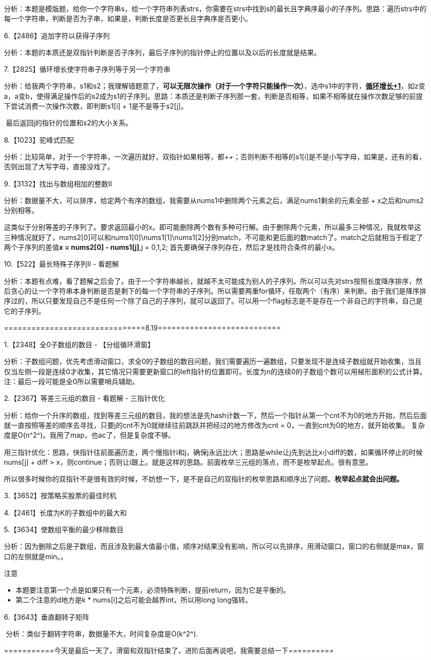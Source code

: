 ​	分析：本题是模版题，给你一个字符串s，给一个字符串列表strs，你需要在strs中找到s的最长且字典序最小的子序列。思路：遍历strs中的每一个字符串，判断是否为子串，如果是，判断长度是否更长且字典序是否更小。

6.【2486】追加字符以获得子序列

​	分析：本题的本质还是双指针判断是否子序列，最后子序列的指针停止的位置以及以后的长度就是结果。

7.【2825】循环增长使字符串子序列等于另一个字符串

​	分析：给我两个字符串，s1和s2；我理解错题意了，**可以无限次操作（对于一个字符只能操作一次）**，选中s1中的字符，**<u>循环增长+1</u>**，如z变a，a变b，使得满足操作后的s2成为s1的子序列。思路：本质还是判断子序列那一套，判断是否相等，如果不相等就在操作次数足够的前提下尝试消费一次操作次数，即判断s1[i] + 1是不是等于s2[j]。

​	最后返回j的指针的位置和s2的大小关系。

8.【1023】驼峰式匹配

​	分析：比较简单，对于一个字符串，一次遍历就好，双指针如果相等，都++；否则判断不相等的s1[i]是不是小写字母，如果是，还有的看，否则出现了大写字母，直接没戏了。

9.【3132】找出与数组相加的整数II

​	分析：数据量不大，可以排序，给定两个有序的数组，我需要从nums1中删除两个元素之后，满足nums1剩余的元素全部 + x之后和nums2分别相等。

​	这类似于分别等差的子序列了。要求返回最小的x。即可能删除两个数有多种可行解。由于删除两个元素，所以最多三种情况，我就枚举这三种情况就好了，nums2[0]可以和nums1[0]\nums1[1]\nums1[2]分别match，不可能和更后面的数match了。match之后就相当于假定了两个子序列的差值**x = nums2[0] - nums1[j]**,j = 0,1,2; 首先要确保子序列存在，然后才是找符合条件的最小x。

10.【522】最长特殊子序列II - 看题解

​	分析：本题有点难，看了题解之后会了。由于一个字符串越长，就越不太可能成为别人的子序列。所以可以先对strs按照长度降序排序，然后贪心的让一个字符串本身判断是否是剩下的每一个字符串的子序列。所以需要两重for循环，任取两个（有序）来判断。由于我们是降序排序过的，所以只要发现自己不是任何一个除了自己的子序列，就可以返回了。可以用一个flag标志是不是存在一个非自己的字符串，自己是它的子序列。

===============================8.19===========================

1.【2348】全0子数组的数目  - 【分组循环滑窗】

​	分析：子数组问题，优先考虑滑动窗口，求全0的子数组的数目问题，我们需要遍历一遍数组，只要发现不是连续子数组就开始收集，当且仅当左侧一段是连续0才收集，其它情况只需要更新窗口的left指针的位置即可。长度为n的连续0的子数组个数可以用梯形面积的公式计算。注：最后一段可能是全0所以需要哨兵辅助。

2.【2367】等差三元组的数目  - 看题解 - 三指针优化

​	分析：给你一个升序的数组，找到等差三元组的数目，我的想法是先hash计数一下，然后一个指针从第一个cnt不为0的地方开始，然后后面就一直按照等差的顺序去寻找，只要j的cnt不为0就继续往前跳跃并把经过的地方修改为cnt  = 0，一直到cnt为0的地方，就开始收集。 复杂度是O(n^2^)。我用了map，也ac了，但是复杂度不够。

​	用三指针优化：思路，快指针往前面遍历走，两个慢指针i和j，确保j永远比i大；思路是while让j先到达比x小diff的数，如果循环停止的时候nums[j] + diff > x，则continue；否则让i跟上。就是这样的思路。前面枚举三元组的落点，而不是枚举起点。很有意思。	

​	所以很多时候你的双指针不是很有效的时候，不妨想一下，是不是自己的双指针的枚举思路和顺序出了问题。**枚举起点就会出问题。**

3.【3652】按策略买股票的最佳时机

4.【2461】长度为K的子数组中的最大和

5.【3634】使数组平衡的最少移除数目

​	分析：因为删除之后是子数组，而且涉及到最大值最小值，顺序对结果没有影响，所以可以先排序，用滑动窗口，窗口的右侧就是max，窗口的左侧就是min。。

注意

* 本题要注意第一个点是如果只有一个元素，必须特殊判断，提前return，因为它是平衡的。
* 第二个注意的d地方是k * nums[i]之后可能会越界int，所以用long long强转。

6.【3643】垂直翻转子矩阵

​	分析：类似于翻转字符串，数据量不大，时间复杂度是O(k^2^).

===========今天是最后一天了，滑窗和双指针结束了，进阶后面再说吧，我需要总结一下==========







